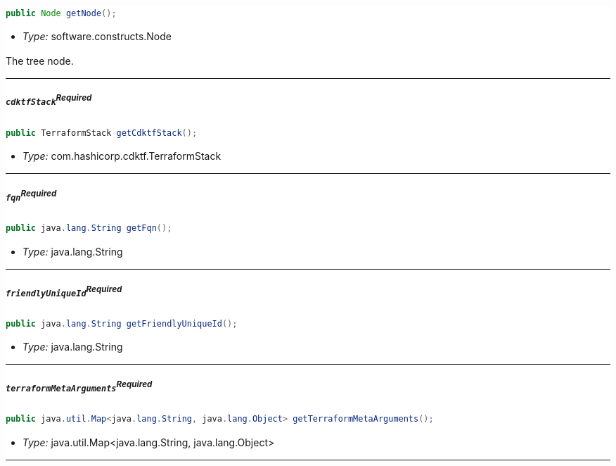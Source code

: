 ```java
public Node getNode();
```

- *Type:* software.constructs.Node

The tree node.

---

##### `cdktfStack`<sup>Required</sup> <a name="cdktfStack" id="@cdktf/provider-snowflake.dataSnowflakeDynamicTables.DataSnowflakeDynamicTables.property.cdktfStack"></a>

```java
public TerraformStack getCdktfStack();
```

- *Type:* com.hashicorp.cdktf.TerraformStack

---

##### `fqn`<sup>Required</sup> <a name="fqn" id="@cdktf/provider-snowflake.dataSnowflakeDynamicTables.DataSnowflakeDynamicTables.property.fqn"></a>

```java
public java.lang.String getFqn();
```

- *Type:* java.lang.String

---

##### `friendlyUniqueId`<sup>Required</sup> <a name="friendlyUniqueId" id="@cdktf/provider-snowflake.dataSnowflakeDynamicTables.DataSnowflakeDynamicTables.property.friendlyUniqueId"></a>

```java
public java.lang.String getFriendlyUniqueId();
```

- *Type:* java.lang.String

---

##### `terraformMetaArguments`<sup>Required</sup> <a name="terraformMetaArguments" id="@cdktf/provider-snowflake.dataSnowflakeDynamicTables.DataSnowflakeDynamicTables.property.terraformMetaArguments"></a>

```java
public java.util.Map<java.lang.String, java.lang.Object> getTerraformMetaArguments();
```

- *Type:* java.util.Map<java.lang.String, java.lang.Object>

---
